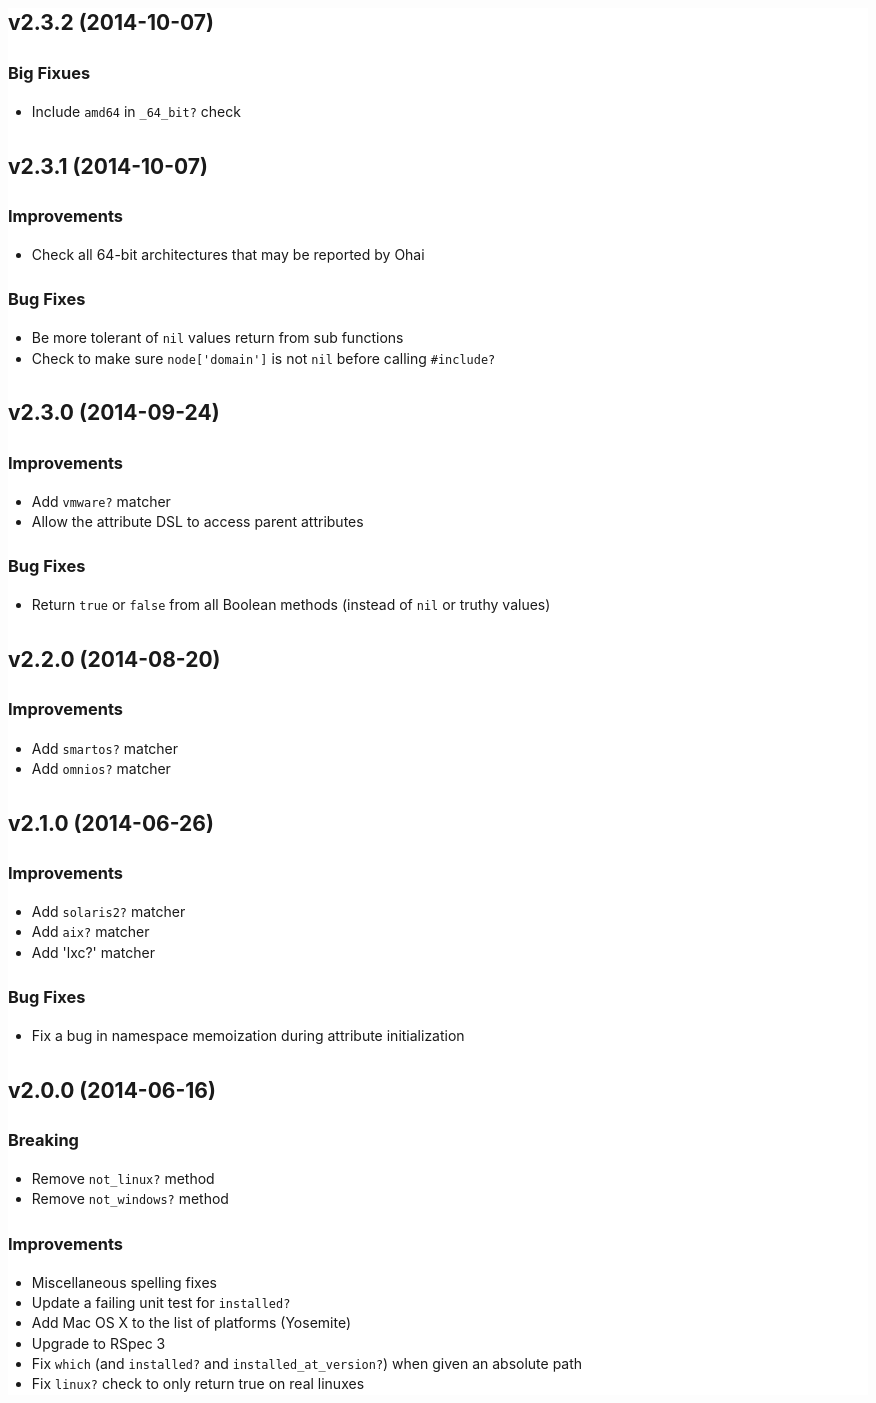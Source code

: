 v2.3.2 (2014-10-07)
-------------------
### Big Fixues
- Include `amd64` in `_64_bit?` check

v2.3.1 (2014-10-07)
-------------------
### Improvements
- Check all 64-bit architectures that may be reported by Ohai

### Bug Fixes
- Be more tolerant of `nil` values return from sub functions
- Check to make sure `node['domain']` is not `nil` before calling `#include?`

v2.3.0 (2014-09-24)
-------------------
### Improvements
- Add `vmware?` matcher
- Allow the attribute DSL to access parent attributes

### Bug Fixes
- Return `true` or `false` from all Boolean methods (instead of `nil` or truthy values)

v2.2.0 (2014-08-20)
-------------------
### Improvements
- Add `smartos?` matcher
- Add `omnios?` matcher

v2.1.0 (2014-06-26)
-------------------
### Improvements
- Add `solaris2?` matcher
- Add `aix?` matcher
- Add 'lxc?' matcher

### Bug Fixes
- Fix a bug in namespace memoization during attribute initialization

v2.0.0 (2014-06-16)
-------------------
### Breaking
- Remove `not_linux?` method
- Remove `not_windows?` method

### Improvements
- Miscellaneous spelling fixes
- Update a failing unit test for `installed?`
- Add Mac OS X to the list of platforms (Yosemite)
- Upgrade to RSpec 3
- Fix `which` (and `installed?` and `installed_at_version?`) when given an absolute path
- Fix `linux?` check to only return true on real linuxes

